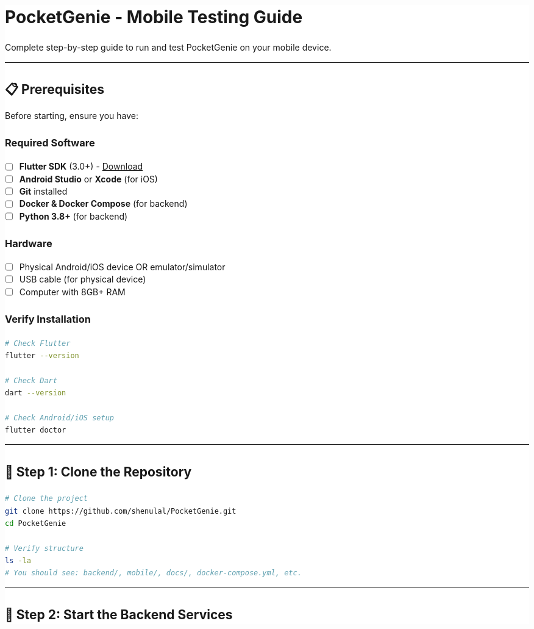 # PocketGenie - Mobile Testing Guide

Complete step-by-step guide to run and test PocketGenie on your mobile device.

---

## 📋 Prerequisites

Before starting, ensure you have:

### Required Software
- [ ] **Flutter SDK** (3.0+) - [Download](https://flutter.dev/docs/get-started/install)
- [ ] **Android Studio** or **Xcode** (for iOS)
- [ ] **Git** installed
- [ ] **Docker & Docker Compose** (for backend)
- [ ] **Python 3.8+** (for backend)

### Hardware
- [ ] Physical Android/iOS device OR emulator/simulator
- [ ] USB cable (for physical device)
- [ ] Computer with 8GB+ RAM

### Verify Installation
```bash
# Check Flutter
flutter --version

# Check Dart
dart --version

# Check Android/iOS setup
flutter doctor
```

---

## 🚀 Step 1: Clone the Repository

```bash
# Clone the project
git clone https://github.com/shenulal/PocketGenie.git
cd PocketGenie

# Verify structure
ls -la
# You should see: backend/, mobile/, docs/, docker-compose.yml, etc.
```

---

## 🔧 Step 2: Start the Backend Services
